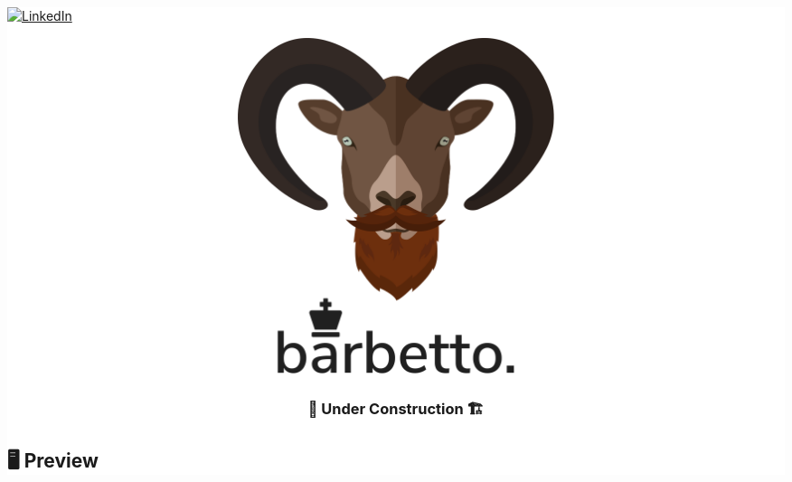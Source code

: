 [linkedin-shield]: https://img.shields.io/badge/-LinkedIn-black.svg?style=flat-square&logo=linkedin&colorB=555
[linkedin-url]: https://www.linkedin.com/in/guerrero-roberto/
[![LinkedIn][linkedin-shield]][linkedin-url]
<p align="center">
    <img alt="barbetto logo" title="#Barbetto" src="./github/barbetto.svg" width="350px" />

  <h3 align="center"><b>🚧 Under Construction 🏗</b></h3>
</p>

## 🖥 Preview
